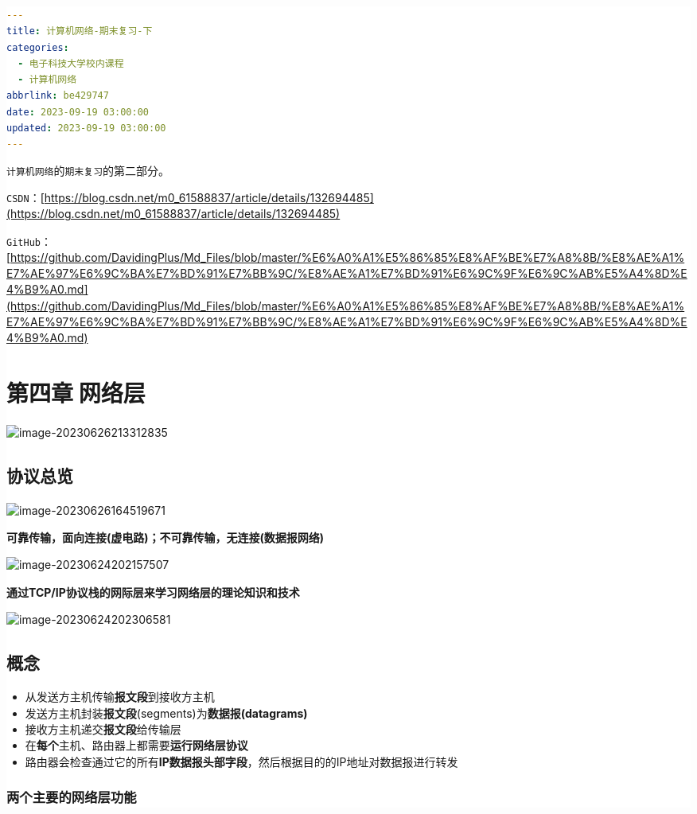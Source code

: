 ```yaml
---
title: 计算机网络-期末复习-下
categories:
  - 电子科技大学校内课程
  - 计算机网络
abbrlink: be429747
date: 2023-09-19 03:00:00
updated: 2023-09-19 03:00:00
---
```


<meta name="referrer" content="no-referrer"/>

`计算机网络`的`期末复习`的第二部分。



`CSDN`：[https://blog.csdn.net/m0_61588837/article/details/132694485](https://blog.csdn.net/m0_61588837/article/details/132694485)

`GitHub`：[https://github.com/DavidingPlus/Md_Files/blob/master/%E6%A0%A1%E5%86%85%E8%AF%BE%E7%A8%8B/%E8%AE%A1%E7%AE%97%E6%9C%BA%E7%BD%91%E7%BB%9C/%E8%AE%A1%E7%BD%91%E6%9C%9F%E6%9C%AB%E5%A4%8D%E4%B9%A0.md](https://github.com/DavidingPlus/Md_Files/blob/master/%E6%A0%A1%E5%86%85%E8%AF%BE%E7%A8%8B/%E8%AE%A1%E7%AE%97%E6%9C%BA%E7%BD%91%E7%BB%9C/%E8%AE%A1%E7%BD%91%E6%9C%9F%E6%9C%AB%E5%A4%8D%E4%B9%A0.md)

# 第四章 网络层

![image-20230626213312835](https://img-blog.csdnimg.cn/19efd9e1b72d4c4a944c7b5a878c739b.png)

## 协议总览

![image-20230626164519671](https://img-blog.csdnimg.cn/f147cc3b9b194100a9db013da0be532d.png)

**可靠传输，面向连接(虚电路)；不可靠传输，无连接(数据报网络)**

![image-20230624202157507](https://img-blog.csdnimg.cn/07aaeda8e8674fc692588b3680c00810.png)

**通过TCP/IP协议栈的网际层来学习网络层的理论知识和技术**

![image-20230624202306581](https://img-blog.csdnimg.cn/e134b9b9c3564ddea87e9c568e109550.png)

## 概念

* 从发送方主机传输**报文段**到接收方主机
* 发送方主机封装**报文段**(segments)为**数据报(datagrams)**
* 接收方主机递交**报文段**给传输层
* 在**每个**主机、路由器上都需要**运行网络层协议**
* 路由器会检查通过它的所有**IP数据报头部字段**，然后根据目的的IP地址对数据报进行转发

### 两个主要的网络层功能
